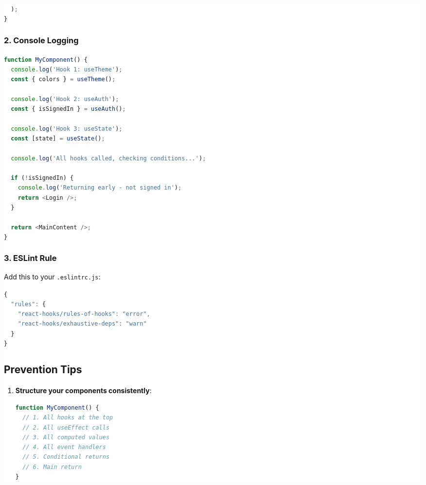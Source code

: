 ```typescript
  );
}
```

### 2. Console Logging
```typescript
function MyComponent() {
  console.log('Hook 1: useTheme');
  const { colors } = useTheme();
  
  console.log('Hook 2: useAuth');
  const { isSignedIn } = useAuth();
  
  console.log('Hook 3: useState');
  const [state] = useState();
  
  console.log('All hooks called, checking conditions...');
  
  if (!isSignedIn) {
    console.log('Returning early - not signed in');
    return <Login />;
  }
  
  return <MainContent />;
}
```

### 3. ESLint Rule
Add this to your `.eslintrc.js`:
```javascript
{
  "rules": {
    "react-hooks/rules-of-hooks": "error",
    "react-hooks/exhaustive-deps": "warn"
  }
}
```

## Prevention Tips

1. **Structure your components consistently**:
   ```typescript
   function MyComponent() {
     // 1. All hooks at the top
     // 2. All useEffect calls
     // 3. All computed values
     // 4. All event handlers
     // 5. Conditional returns
     // 6. Main return
   }
   ```
